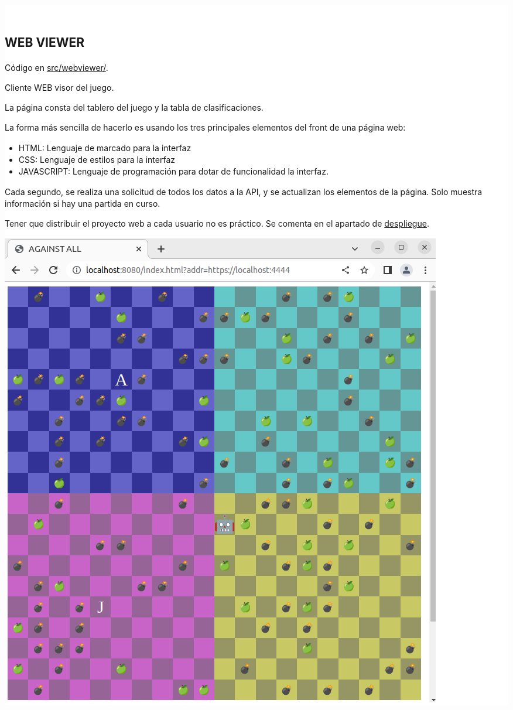 <br>

## WEB VIEWER

Código en [src/webviewer/](/src/webviewer/).

Cliente WEB visor del juego.

La página consta del tablero del juego y la tabla de clasificaciones.

La forma más sencilla de hacerlo es usando los tres principales elementos del front de una página web:
- HTML: Lenguaje de marcado para la interfaz
- CSS: Lenguaje de estilos para la interfaz
- JAVASCRIPT: Lenguaje de programación para dotar de funcionalidad la interfaz.

Cada segundo, se realiza una solicitud de todos los datos a la API,
y se actualizan los elementos de la página.
Solo muestra información si hay una partida en curso.

Tener que distribuir el proyecto web a cada usuario no es práctico. Se comenta en el apartado de [despliegue](#despliegue).

![webviewer1](images/arquitectura-webviewer1.png)